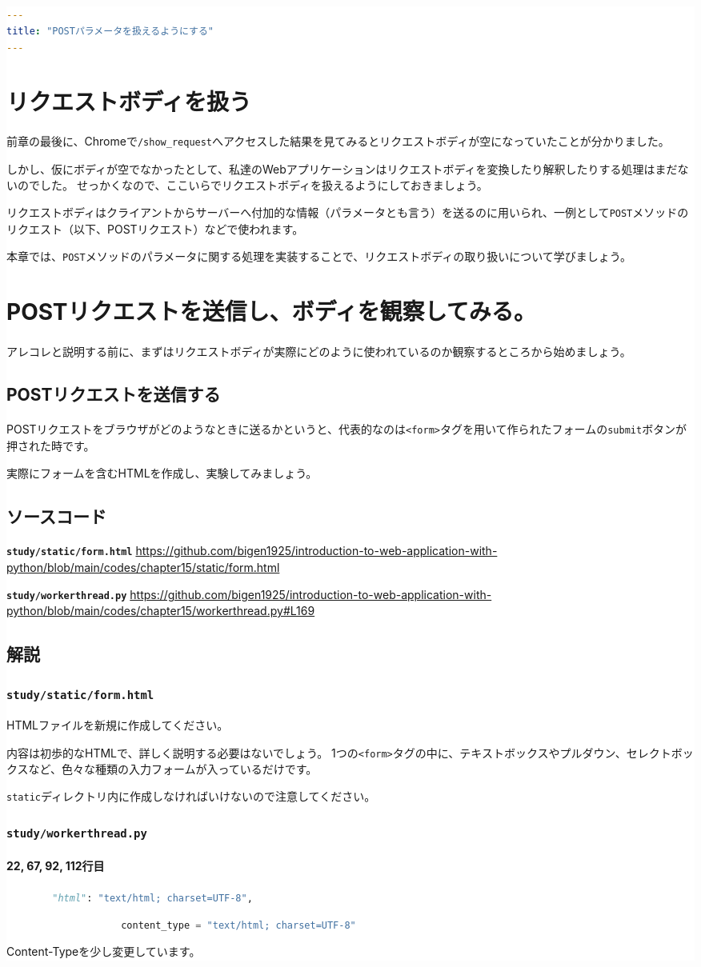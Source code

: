 ```yaml
---
title: "POSTパラメータを扱えるようにする"
---
```


# リクエストボディを扱う

前章の最後に、Chromeで`/show_request`へアクセスした結果を見てみるとリクエストボディが空になっていたことが分かりました。

しかし、仮にボディが空でなかったとして、私達のWebアプリケーションはリクエストボディを変換したり解釈したりする処理はまだないのでした。
せっかくなので、ここいらでリクエストボディを扱えるようにしておきましょう。

リクエストボディはクライアントからサーバーへ付加的な情報（パラメータとも言う）を送るのに用いられ、一例として`POST`メソッドのリクエスト（以下、POSTリクエスト）などで使われます。

本章では、`POST`メソッドのパラメータに関する処理を実装することで、リクエストボディの取り扱いについて学びましょう。

# POSTリクエストを送信し、ボディを観察してみる。
アレコレと説明する前に、まずはリクエストボディが実際にどのように使われているのか観察するところから始めましょう。

## POSTリクエストを送信する
POSTリクエストをブラウザがどのようなときに送るかというと、代表的なのは`<form>`タグを用いて作られたフォームの`submit`ボタンが押された時です。

実際にフォームを含むHTMLを作成し、実験してみましょう。

## ソースコード
**`study/static/form.html`**
https://github.com/bigen1925/introduction-to-web-application-with-python/blob/main/codes/chapter15/static/form.html

**`study/workerthread.py`**
https://github.com/bigen1925/introduction-to-web-application-with-python/blob/main/codes/chapter15/workerthread.py#L169

## 解説
### `study/static/form.html`

HTMLファイルを新規に作成してください。

内容は初歩的なHTMLで、詳しく説明する必要はないでしょう。
1つの`<form>`タグの中に、テキストボックスやプルダウン、セレクトボックスなど、色々な種類の入力フォームが入っているだけです。

`static`ディレクトリ内に作成しなければいけないので注意してください。

### `study/workerthread.py`
#### 22, 67, 92, 112行目
```python
        "html": "text/html; charset=UTF-8",
```
```python
                    content_type = "text/html; charset=UTF-8"
```
Content-Typeを少し変更しています。
